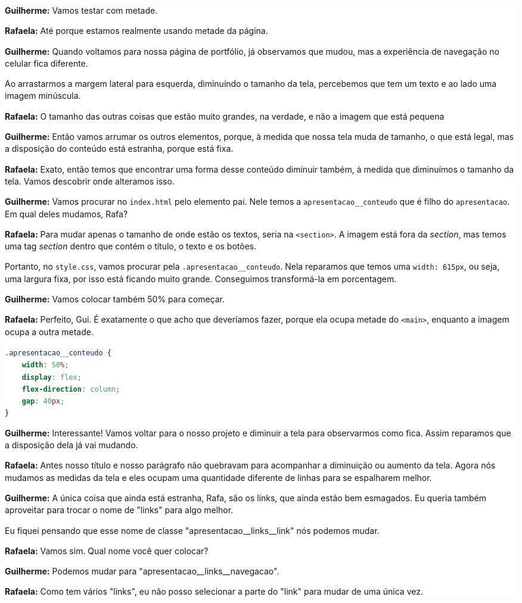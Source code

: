 **Guilherme:** Vamos testar com metade.

**Rafaela:** Até porque estamos realmente usando metade da página.

**Guilherme:** Quando voltamos para nossa página de portfólio, já observamos que mudou, mas a experiência de navegação no celular fica diferente.

Ao arrastarmos a margem lateral para esquerda, diminuindo o tamanho da tela, percebemos que tem um texto e ao lado uma imagem minúscula.

**Rafaela:** O tamanho das outras coisas que estão muito grandes, na verdade, e não a imagem que está pequena

**Guilherme:** Então vamos arrumar os outros elementos, porque, à medida que nossa tela muda de tamanho, o que está legal, mas a disposição do conteúdo está estranha, porque está fixa.

**Rafaela:** Exato, então temos que encontrar uma forma desse conteúdo diminuir também, à medida que diminuímos o tamanho da tela. Vamos descobrir onde alteramos isso.

**Guilherme:** Vamos procurar no `index.html` pelo elemento pai. Nele temos a `apresentacao__conteudo` que é filho do `apresentacao`. Em qual deles mudamos, Rafa?

**Rafaela:** Para mudar apenas o tamanho de onde estão os textos, seria na `<section>`. A imagem está fora da _section_, mas temos uma tag _section_ dentro que contém o título, o texto e os botões.

Portanto, no `style.css`, vamos procurar pela `.apresentacao__conteudo`. Nela reparamos que temos uma `width: 615px`, ou seja, uma largura fixa, por isso está ficando muito grande. Conseguimos transformá-la em porcentagem.

**Guilherme:** Vamos colocar também 50% para começar.

**Rafaela:** Perfeito, Gui. É exatamente o que acho que deveríamos fazer, porque ela ocupa metade do `<main>`, enquanto a imagem ocupa a outra metade.

```css
.apresentacao__conteudo {
    width: 50%;
    display: flex;
    flex-direction: column;
    gap: 40px;
}
```

**Guilherme:** Interessante! Vamos voltar para o nosso projeto e diminuir a tela para observarmos como fica. Assim reparamos que a disposição dela já vai mudando.

**Rafaela:** Antes nosso título e nosso parágrafo não quebravam para acompanhar a diminuição ou aumento da tela. Agora nós mudamos as medidas da tela e eles ocupam uma quantidade diferente de linhas para se espalharem melhor.

**Guilherme:** A única coisa que ainda está estranha, Rafa, são os links, que ainda estão bem esmagados. Eu queria também aproveitar para trocar o nome de "links" para algo melhor.

Eu fiquei pensando que esse nome de classe "apresentacao__links__link" nós podemos mudar.

**Rafaela:** Vamos sim. Qual nome você quer colocar?

**Guilherme:** Podemos mudar para "apresentacao__links__navegacao".

**Rafaela:** Como tem vários "links", eu não posso selecionar a parte do "link" para mudar de uma única vez.
